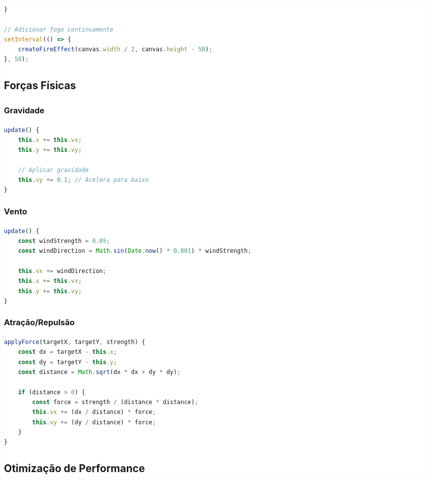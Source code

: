 ```javascript
}

// Adicionar fogo continuamente
setInterval(() => {
    createFireEffect(canvas.width / 2, canvas.height - 50);
}, 50);
```

## Forças Físicas

### Gravidade
```javascript
update() {
    this.x += this.vx;
    this.y += this.vy;
    
    // Aplicar gravidade
    this.vy += 0.1; // Acelera para baixo
}
```

### Vento
```javascript
update() {
    const windStrength = 0.05;
    const windDirection = Math.sin(Date.now() * 0.001) * windStrength;
    
    this.vx += windDirection;
    this.x += this.vx;
    this.y += this.vy;
}
```

### Atração/Repulsão
```javascript
applyForce(targetX, targetY, strength) {
    const dx = targetX - this.x;
    const dy = targetY - this.y;
    const distance = Math.sqrt(dx * dx + dy * dy);
    
    if (distance > 0) {
        const force = strength / (distance * distance);
        this.vx += (dx / distance) * force;
        this.vy += (dy / distance) * force;
    }
}
```

## Otimização de Performance
